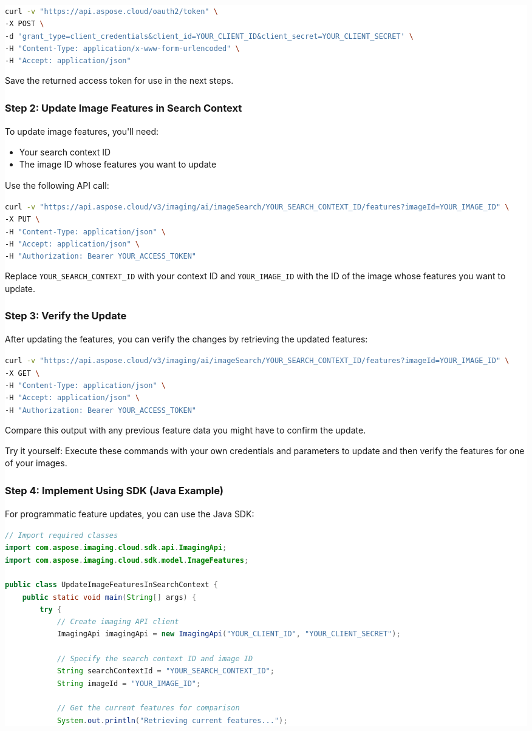 ```bash
curl -v "https://api.aspose.cloud/oauth2/token" \
-X POST \
-d 'grant_type=client_credentials&client_id=YOUR_CLIENT_ID&client_secret=YOUR_CLIENT_SECRET' \
-H "Content-Type: application/x-www-form-urlencoded" \
-H "Accept: application/json"
```

Save the returned access token for use in the next steps.

### Step 2: Update Image Features in Search Context

To update image features, you'll need:
- Your search context ID
- The image ID whose features you want to update

Use the following API call:

```bash
curl -v "https://api.aspose.cloud/v3/imaging/ai/imageSearch/YOUR_SEARCH_CONTEXT_ID/features?imageId=YOUR_IMAGE_ID" \
-X PUT \
-H "Content-Type: application/json" \
-H "Accept: application/json" \
-H "Authorization: Bearer YOUR_ACCESS_TOKEN"
```

Replace `YOUR_SEARCH_CONTEXT_ID` with your context ID and `YOUR_IMAGE_ID` with the ID of the image whose features you want to update.

### Step 3: Verify the Update

After updating the features, you can verify the changes by retrieving the updated features:

```bash
curl -v "https://api.aspose.cloud/v3/imaging/ai/imageSearch/YOUR_SEARCH_CONTEXT_ID/features?imageId=YOUR_IMAGE_ID" \
-X GET \
-H "Content-Type: application/json" \
-H "Accept: application/json" \
-H "Authorization: Bearer YOUR_ACCESS_TOKEN"
```

Compare this output with any previous feature data you might have to confirm the update.

Try it yourself: Execute these commands with your own credentials and parameters to update and then verify the features for one of your images.

### Step 4: Implement Using SDK (Java Example)

For programmatic feature updates, you can use the Java SDK:

```java
// Import required classes
import com.aspose.imaging.cloud.sdk.api.ImagingApi;
import com.aspose.imaging.cloud.sdk.model.ImageFeatures;

public class UpdateImageFeaturesInSearchContext {
    public static void main(String[] args) {
        try {
            // Create imaging API client
            ImagingApi imagingApi = new ImagingApi("YOUR_CLIENT_ID", "YOUR_CLIENT_SECRET");
            
            // Specify the search context ID and image ID
            String searchContextId = "YOUR_SEARCH_CONTEXT_ID";
            String imageId = "YOUR_IMAGE_ID";
            
            // Get the current features for comparison
            System.out.println("Retrieving current features...");
```